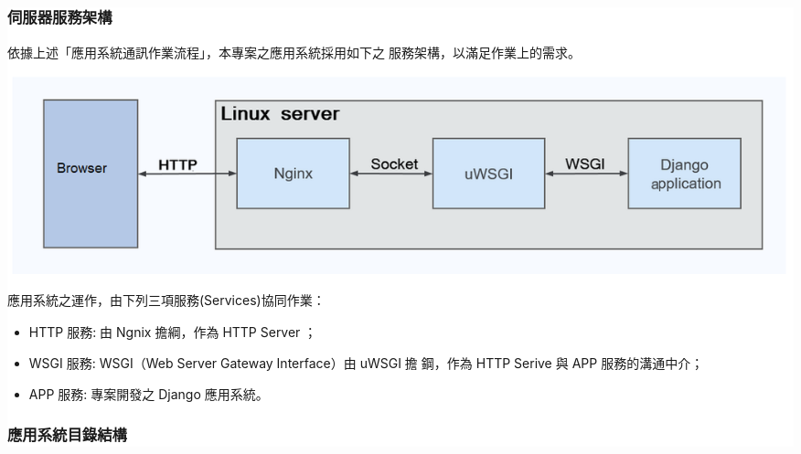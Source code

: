 ### 伺服器服務架構

依據上述「應用系統通訊作業流程」，本專案之應用系統採用如下之
服務架構，以滿足作業上的需求。

![](./imgs/client-nginx-uwsgi-django.png)

應用系統之運作，由下列三項服務(Services)協同作業：

- HTTP 服務: 由 Ngnix 擔綱，作為 HTTP Server ；

- WSGI 服務: WSGI（Web Server Gateway Interface）由 uWSGI 擔
  鋼，作為 HTTP Serive 與 APP 服務的溝通中介；

- APP 服務: 專案開發之 Django 應用系統。

### 應用系統目錄結構
